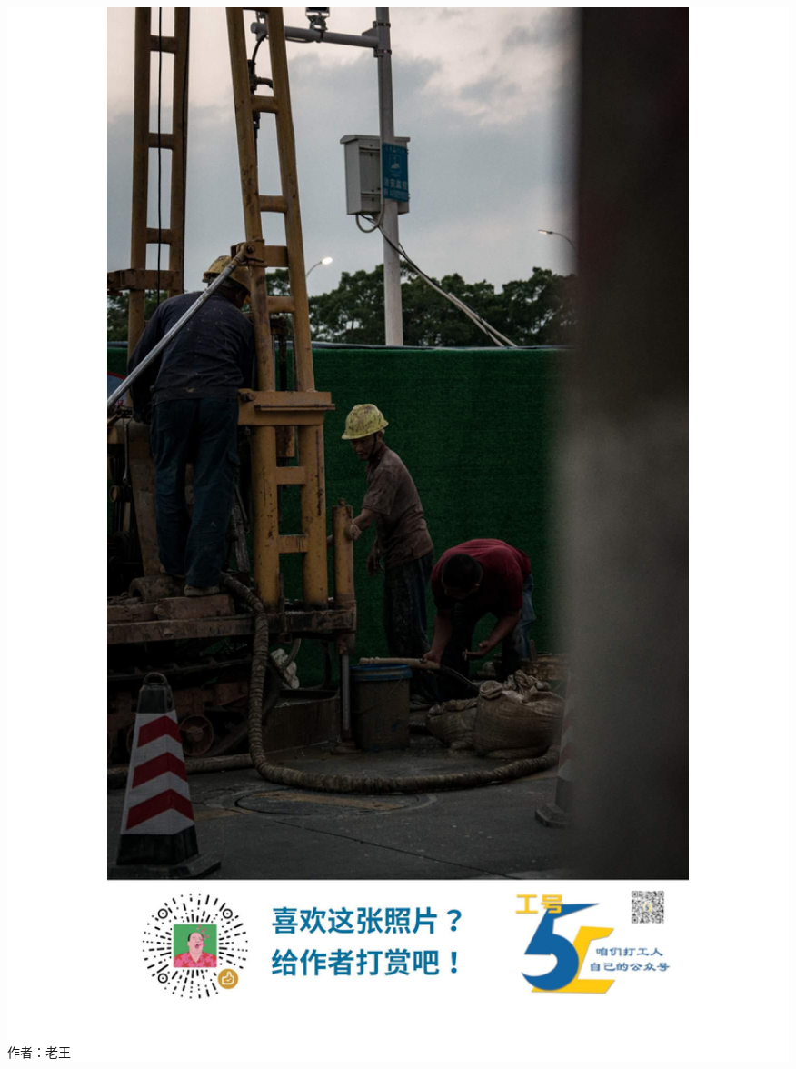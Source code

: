 <div style="text-align:center;color:grey"><img src="/images/202011/laowanggongditu.jpg" width="98%"></div><br>

作者：老王
